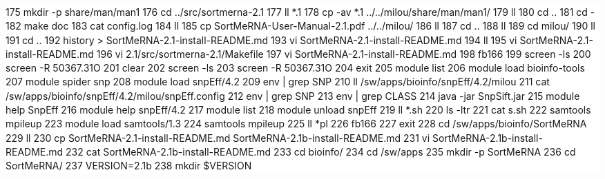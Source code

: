   175  mkdir -p share/man/man1
  176  cd ../src/sortmerna-2.1
  177  ll *.1
  178  cp -av *.1 ../../milou/share/man/man1/
  179  ll
  180  cd ..
  181  cd -
  182  make doc
  183  cat config.log 
  184  ll
  185  cp SortMeRNA-User-Manual-2.1.pdf ../../milou/
  186  ll
  187  cd ..
  188  ll
  189  cd milou/
  190  ll
  191  cd ..
  192  history > SortMeRNA-2.1-install-README.md
  193  vi SortMeRNA-2.1-install-README.md
  194  ll
  195  vi SortMeRNA-2.1-install-README.md 
  196  vi 2.1/src/sortmerna-2.1/Makefile
  197  vi SortMeRNA-2.1-install-README.md 
  198  fb166
  199  screen -ls
  200  screen -R 50367.31O
  201  clear
  202  screen -ls
  203  screen -R 50367.31O
  204  exit
  205  module list
  206  module load bioinfo-tools
  207  module spider snp
  208  module load snpEff/4.2
  209  env | grep SNP
  210  ll /sw/apps/bioinfo/snpEff/4.2/milou
  211  cat /sw/apps/bioinfo/snpEff/4.2/milou/snpEff.config
  212  env | grep SNP
  213  env | grep CLASS
  214  java -jar SnpSift.jar 
  215  module help SnpEff
  216  module help snpEff/4.2
  217  module list
  218  module unload snpEff
  219  ll *.sh
  220  ls -ltr
  221  cat s.sh
  222  samtools mpileup
  223  module load samtools/1.3
  224  samtools mpileup
  225  ll *pl
  226  fb166
  227  exit
  228  cd /sw/apps/bioinfo/SortMeRNA
  229  ll
  230  cp SortMeRNA-2.1-install-README.md SortMeRNA-2.1b-install-README.md 
  231  vi SortMeRNA-2.1b-install-README.md 
  232  cat SortMeRNA-2.1b-install-README.md
  233      cd bioinfo/
  234      cd /sw/apps
  235      mkdir -p SortMeRNA
  236      cd SortMeRNA/
  237      VERSION=2.1b
  238      mkdir $VERSION